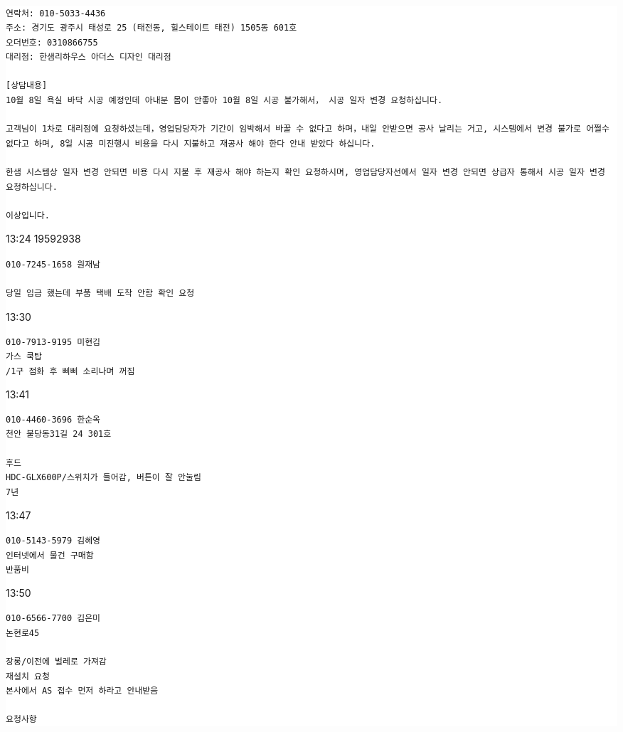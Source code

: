 ```
연락처: 010-5033-4436
주소: 경기도 광주시 태성로 25 (태전동, 힐스테이트 태전) 1505동 601호
오더번호: 0310866755
대리점: 한샘리하우스 아더스 디자인 대리점

[상담내용]
10월 8일 욕실 바닥 시공 예정인데 아내분 몸이 안좋아 10월 8일 시공 불가해서， 시공 일자 변경 요청하십니다.

고객님이 1차로 대리점에 요청하셨는데，영업담당자가 기간이 임박해서 바꿀 수 없다고 하며，내일 안받으면 공사 날리는 거고, 시스템에서 변경 불가로 어쩔수 없다고 하며, 8일 시공 미진행시 비용을 다시 지불하고 재공사 해야 한다 안내 받았다 하십니다.

한샘 시스템상 일자 변경 안되면 비용 다시 지불 후 재공사 해야 하는지 확인 요청하시며, 영업담당자선에서 일자 변경 안되면 상급자 통해서 시공 일자 변경 요청하십니다. 

이상입니다.
```

13:24 19592938
```
010-7245-1658 원재남

당일 입금 했는데 부품 택배 도착 안함 확인 요청
```

13:30
```
010-7913-9195 미현김
가스 쿡탑 
/1구 점화 후 삐삐 소리나며 꺼짐
```

13:41
```
010-4460-3696 한순옥
천안 불당동31길 24 301호

후드
HDC-GLX600P/스위치가 들어감, 버튼이 잘 안눌림
7년
```

13:47
```
010-5143-5979 김혜영
인터넷에서 물건 구매함
반품비 
```

13:50
```
010-6566-7700 김은미
논현로45

장롱/이전에 벌레로 가져감
재설치 요청
본사에서 AS 접수 먼저 하라고 안내받음

요청사항 
```
